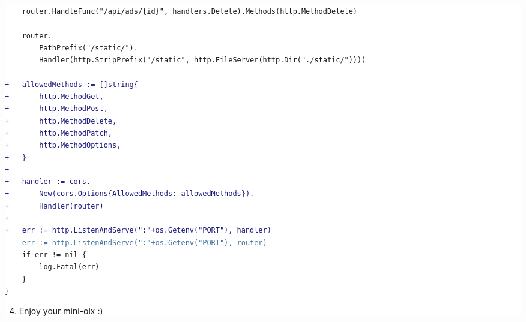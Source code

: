 ```diff
    router.HandleFunc("/api/ads/{id}", handlers.Delete).Methods(http.MethodDelete)

    router.
        PathPrefix("/static/").
        Handler(http.StripPrefix("/static", http.FileServer(http.Dir("./static/"))))
    
+   allowedMethods := []string{
+       http.MethodGet,
+       http.MethodPost,
+       http.MethodDelete,
+       http.MethodPatch,
+       http.MethodOptions,
+   }
+
+   handler := cors.
+       New(cors.Options{AllowedMethods: allowedMethods}).
+       Handler(router)
+
+   err := http.ListenAndServe(":"+os.Getenv("PORT"), handler)
-   err := http.ListenAndServe(":"+os.Getenv("PORT"), router)
	if err != nil {
        log.Fatal(err)
    }  
}

```

4. Enjoy your mini-olx :)
